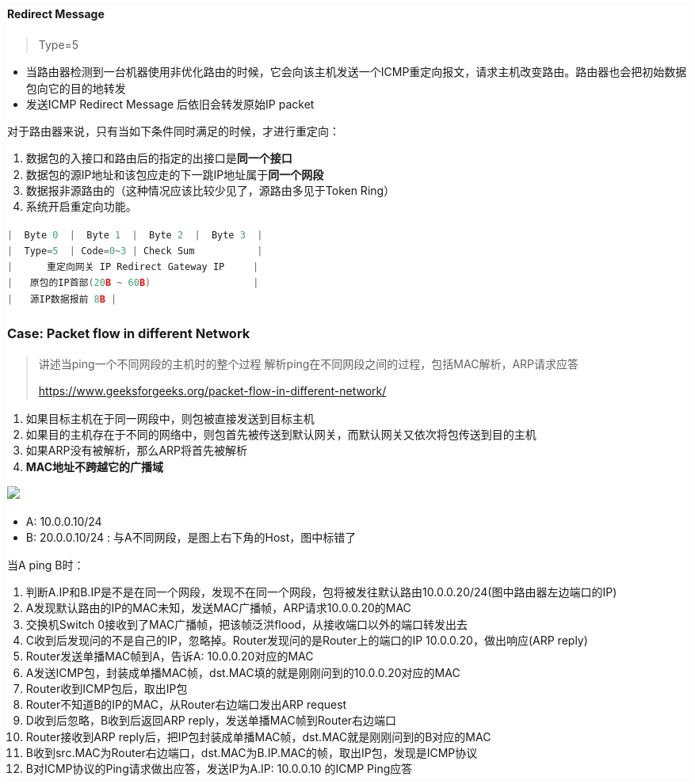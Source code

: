

#### Redirect Message

> Type=5

-   当路由器检测到一台机器使用非优化路由的时候，它会向该主机发送一个ICMP重定向报文，请求主机改变路由。路由器也会把初始数据包向它的目的地转发
-   发送ICMP Redirect Message 后依旧会转发原始IP packet

对于路由器来说，只有当如下条件同时满足的时候，才进行重定向：

1.  数据包的入接口和路由后的指定的出接口是**同一个接口**
2.  数据包的源IP地址和该包应走的下一跳IP地址属于**同一个网段**
3.  数据报非源路由的（这种情况应该比较少见了，源路由多见于Token Ring）
4.  系统开启重定向功能。

```c
|  Byte 0  |  Byte 1  |  Byte 2  |  Byte 3  |
|  Type=5  | Code=0~3 | Check Sum           |
|      重定向网关 IP Redirect Gateway IP     |
|   原包的IP首部(20B ~ 60B)                  |
|   源IP数据报前 8B |
```



### Case: Packet flow in different Network

> 讲述当ping一个不同网段的主机时的整个过程 解析ping在不同网段之间的过程，包括MAC解析，ARP请求应答
>
> https://www.geeksforgeeks.org/packet-flow-in-different-network/

1. 如果目标主机在于同一网段中，则包被直接发送到目标主机
2. 如果目的主机存在于不同的网络中，则包首先被传送到默认网关，而默认网关又依次将包传送到目的主机
3. 如果ARP没有被解析，那么ARP将首先被解析
4. **MAC地址不跨越它的广播域**

![](https://raw.githubusercontent.com/hex-16/pictures/master/Code_pic/Net_Packet_flow_in_different_Network_1.jpg)

- A: 10.0.0.10/24
- B: 20.0.0.10/24 : 与A不同网段，是图上右下角的Host，图中标错了

当A ping B时：

1. 判断A.IP和B.IP是不是在同一个网段，发现不在同一个网段，包将被发往默认路由10.0.0.20/24(图中路由器左边端口的IP)
2. A发现默认路由的IP的MAC未知，发送MAC广播帧，ARP请求10.0.0.20的MAC
3. 交换机Switch 0接收到了MAC广播帧，把该帧泛洪flood，从接收端口以外的端口转发出去
4. C收到后发现问的不是自己的IP，忽略掉。Router发现问的是Router上的端口的IP 10.0.0.20，做出响应(ARP reply)
5. Router发送单播MAC帧到A，告诉A: 10.0.0.20对应的MAC
6. A发送ICMP包，封装成单播MAC帧，dst.MAC填的就是刚刚问到的10.0.0.20对应的MAC
7. Router收到ICMP包后，取出IP包
8. Router不知道B的IP的MAC，从Router右边端口发出ARP request
9. D收到后忽略，B收到后返回ARP reply，发送单播MAC帧到Router右边端口
10. Router接收到ARP reply后，把IP包封装成单播MAC帧，dst.MAC就是刚刚问到的B对应的MAC
11. B收到src.MAC为Router右边端口，dst.MAC为B.IP.MAC的帧，取出IP包，发现是ICMP协议
12. B对ICMP协议的Ping请求做出应答，发送IP为A.IP: 10.0.0.10 的ICMP Ping应答
